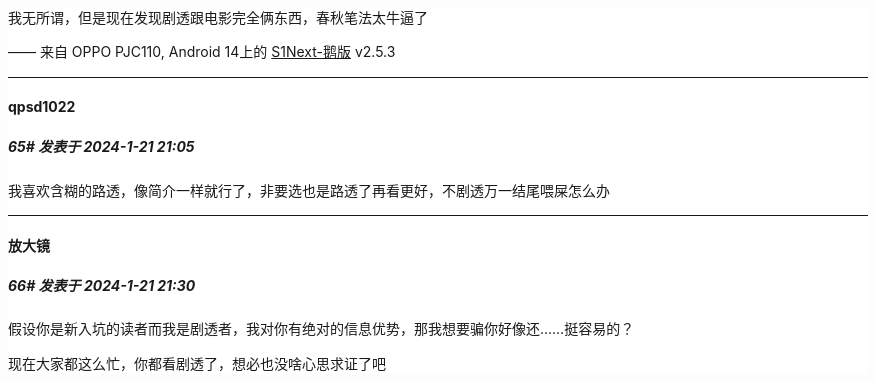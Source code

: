 我无所谓，但是现在发现剧透跟电影完全俩东西，春秋笔法太牛逼了

—— 来自 OPPO PJC110, Android 14上的 [S1Next-鹅版](https://github.com/ykrank/S1-Next/releases) v2.5.3


*****

####  qpsd1022  
##### 65#       发表于 2024-1-21 21:05

我喜欢含糊的路透，像简介一样就行了，非要选也是路透了再看更好，不剧透万一结尾喂屎怎么办


*****

####  放大镜  
##### 66#       发表于 2024-1-21 21:30

假设你是新入坑的读者而我是剧透者，我对你有绝对的信息优势，那我想要骗你好像还……挺容易的？

现在大家都这么忙，你都看剧透了，想必也没啥心思求证了吧

